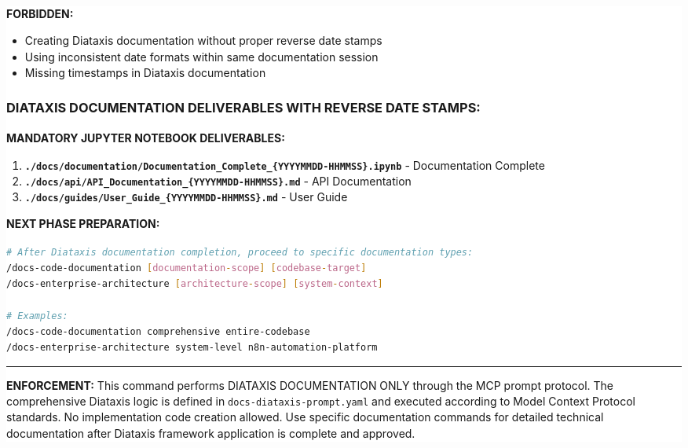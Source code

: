**FORBIDDEN:**

- Creating Diataxis documentation without proper reverse date stamps
- Using inconsistent date formats within same documentation session
- Missing timestamps in Diataxis documentation

### **DIATAXIS DOCUMENTATION DELIVERABLES WITH REVERSE DATE STAMPS:**

**MANDATORY JUPYTER NOTEBOOK DELIVERABLES:**

1. **`./docs/documentation/Documentation_Complete_{YYYYMMDD-HHMMSS}.ipynb`** - Documentation Complete
2. **`./docs/api/API_Documentation_{YYYYMMDD-HHMMSS}.md`** - API Documentation
3. **`./docs/guides/User_Guide_{YYYYMMDD-HHMMSS}.md`** - User Guide


**NEXT PHASE PREPARATION:**

```bash
# After Diataxis documentation completion, proceed to specific documentation types:
/docs-code-documentation [documentation-scope] [codebase-target]
/docs-enterprise-architecture [architecture-scope] [system-context]

# Examples:
/docs-code-documentation comprehensive entire-codebase
/docs-enterprise-architecture system-level n8n-automation-platform
```

---

**ENFORCEMENT:** This command performs DIATAXIS DOCUMENTATION ONLY through the MCP prompt protocol. The comprehensive Diataxis logic is defined in `docs-diataxis-prompt.yaml` and executed according to Model Context Protocol standards. No implementation code creation allowed. Use specific documentation commands for detailed technical documentation after Diataxis framework application is complete and approved.